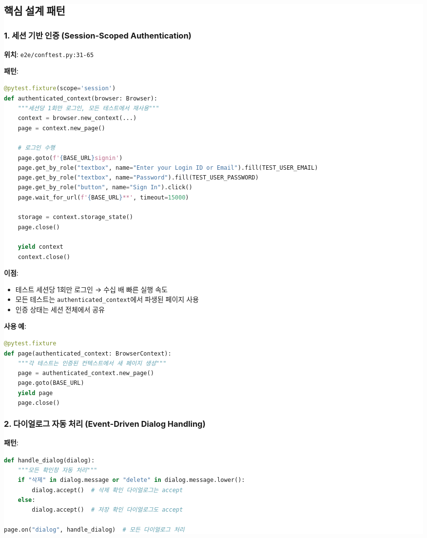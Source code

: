 
## 핵심 설계 패턴

### 1. 세션 기반 인증 (Session-Scoped Authentication)

**위치**: `e2e/conftest.py:31-65`

**패턴**:
```python
@pytest.fixture(scope='session')
def authenticated_context(browser: Browser):
    """세션당 1회만 로그인, 모든 테스트에서 재사용"""
    context = browser.new_context(...)
    page = context.new_page()

    # 로그인 수행
    page.goto(f'{BASE_URL}signin')
    page.get_by_role("textbox", name="Enter your Login ID or Email").fill(TEST_USER_EMAIL)
    page.get_by_role("textbox", name="Password").fill(TEST_USER_PASSWORD)
    page.get_by_role("button", name="Sign In").click()
    page.wait_for_url(f'{BASE_URL}**', timeout=15000)

    storage = context.storage_state()
    page.close()

    yield context
    context.close()
```

**이점**:
- 테스트 세션당 1회만 로그인 → 수십 배 빠른 실행 속도
- 모든 테스트는 `authenticated_context`에서 파생된 페이지 사용
- 인증 상태는 세션 전체에서 공유

**사용 예**:
```python
@pytest.fixture
def page(authenticated_context: BrowserContext):
    """각 테스트는 인증된 컨텍스트에서 새 페이지 생성"""
    page = authenticated_context.new_page()
    page.goto(BASE_URL)
    yield page
    page.close()
```

### 2. 다이얼로그 자동 처리 (Event-Driven Dialog Handling)

**패턴**:
```python
def handle_dialog(dialog):
    """모든 확인창 자동 처리"""
    if "삭제" in dialog.message or "delete" in dialog.message.lower():
        dialog.accept()  # 삭제 확인 다이얼로그는 accept
    else:
        dialog.accept()  # 저장 확인 다이얼로그도 accept

page.on("dialog", handle_dialog)  # 모든 다이얼로그 처리
```
